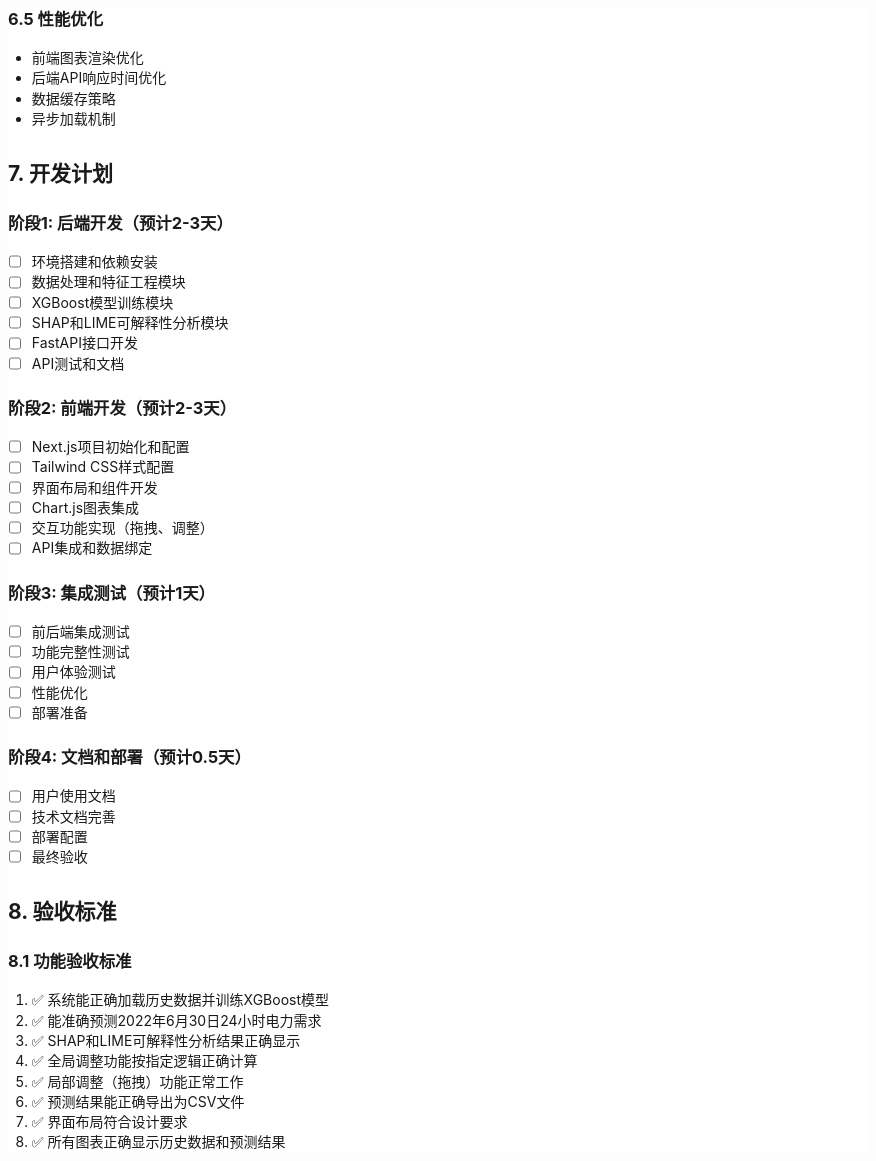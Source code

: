 ### 6.5 性能优化
- 前端图表渲染优化
- 后端API响应时间优化
- 数据缓存策略
- 异步加载机制

## 7. 开发计划

### 阶段1: 后端开发（预计2-3天）
- [ ] 环境搭建和依赖安装
- [ ] 数据处理和特征工程模块
- [ ] XGBoost模型训练模块
- [ ] SHAP和LIME可解释性分析模块
- [ ] FastAPI接口开发
- [ ] API测试和文档

### 阶段2: 前端开发（预计2-3天）
- [ ] Next.js项目初始化和配置
- [ ] Tailwind CSS样式配置
- [ ] 界面布局和组件开发
- [ ] Chart.js图表集成
- [ ] 交互功能实现（拖拽、调整）
- [ ] API集成和数据绑定

### 阶段3: 集成测试（预计1天）
- [ ] 前后端集成测试
- [ ] 功能完整性测试
- [ ] 用户体验测试
- [ ] 性能优化
- [ ] 部署准备

### 阶段4: 文档和部署（预计0.5天）
- [ ] 用户使用文档
- [ ] 技术文档完善
- [ ] 部署配置
- [ ] 最终验收

## 8. 验收标准

### 8.1 功能验收标准
1. ✅ 系统能正确加载历史数据并训练XGBoost模型
2. ✅ 能准确预测2022年6月30日24小时电力需求
3. ✅ SHAP和LIME可解释性分析结果正确显示
4. ✅ 全局调整功能按指定逻辑正确计算
5. ✅ 局部调整（拖拽）功能正常工作
6. ✅ 预测结果能正确导出为CSV文件
7. ✅ 界面布局符合设计要求
8. ✅ 所有图表正确显示历史数据和预测结果
